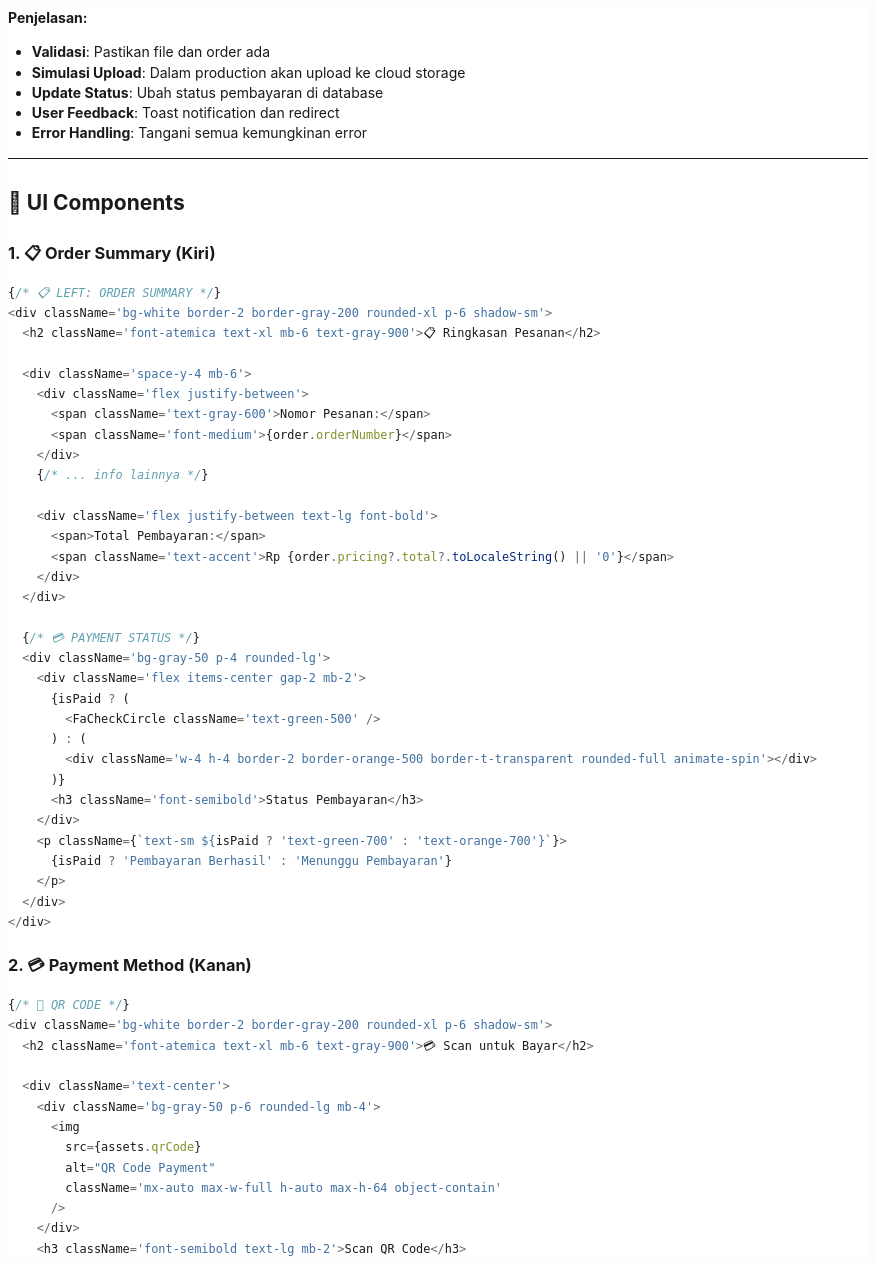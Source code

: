 **Penjelasan:**
- **Validasi**: Pastikan file dan order ada
- **Simulasi Upload**: Dalam production akan upload ke cloud storage
- **Update Status**: Ubah status pembayaran di database
- **User Feedback**: Toast notification dan redirect
- **Error Handling**: Tangani semua kemungkinan error

---

## 🎨 **UI Components**

### **1. 📋 Order Summary (Kiri)**
```javascript
{/* 📋 LEFT: ORDER SUMMARY */}
<div className='bg-white border-2 border-gray-200 rounded-xl p-6 shadow-sm'>
  <h2 className='font-atemica text-xl mb-6 text-gray-900'>📋 Ringkasan Pesanan</h2>
  
  <div className='space-y-4 mb-6'>
    <div className='flex justify-between'>
      <span className='text-gray-600'>Nomor Pesanan:</span>
      <span className='font-medium'>{order.orderNumber}</span>
    </div>
    {/* ... info lainnya */}
    
    <div className='flex justify-between text-lg font-bold'>
      <span>Total Pembayaran:</span>
      <span className='text-accent'>Rp {order.pricing?.total?.toLocaleString() || '0'}</span>
    </div>
  </div>

  {/* 💳 PAYMENT STATUS */}
  <div className='bg-gray-50 p-4 rounded-lg'>
    <div className='flex items-center gap-2 mb-2'>
      {isPaid ? (
        <FaCheckCircle className='text-green-500' />
      ) : (
        <div className='w-4 h-4 border-2 border-orange-500 border-t-transparent rounded-full animate-spin'></div>
      )}
      <h3 className='font-semibold'>Status Pembayaran</h3>
    </div>
    <p className={`text-sm ${isPaid ? 'text-green-700' : 'text-orange-700'}`}>
      {isPaid ? 'Pembayaran Berhasil' : 'Menunggu Pembayaran'}
    </p>
  </div>
</div>
```

### **2. 💳 Payment Method (Kanan)**
```javascript
{/* 📱 QR CODE */}
<div className='bg-white border-2 border-gray-200 rounded-xl p-6 shadow-sm'>
  <h2 className='font-atemica text-xl mb-6 text-gray-900'>💳 Scan untuk Bayar</h2>
  
  <div className='text-center'>
    <div className='bg-gray-50 p-6 rounded-lg mb-4'>
      <img 
        src={assets.qrCode} 
        alt="QR Code Payment" 
        className='mx-auto max-w-full h-auto max-h-64 object-contain'
      />
    </div>
    <h3 className='font-semibold text-lg mb-2'>Scan QR Code</h3>
```